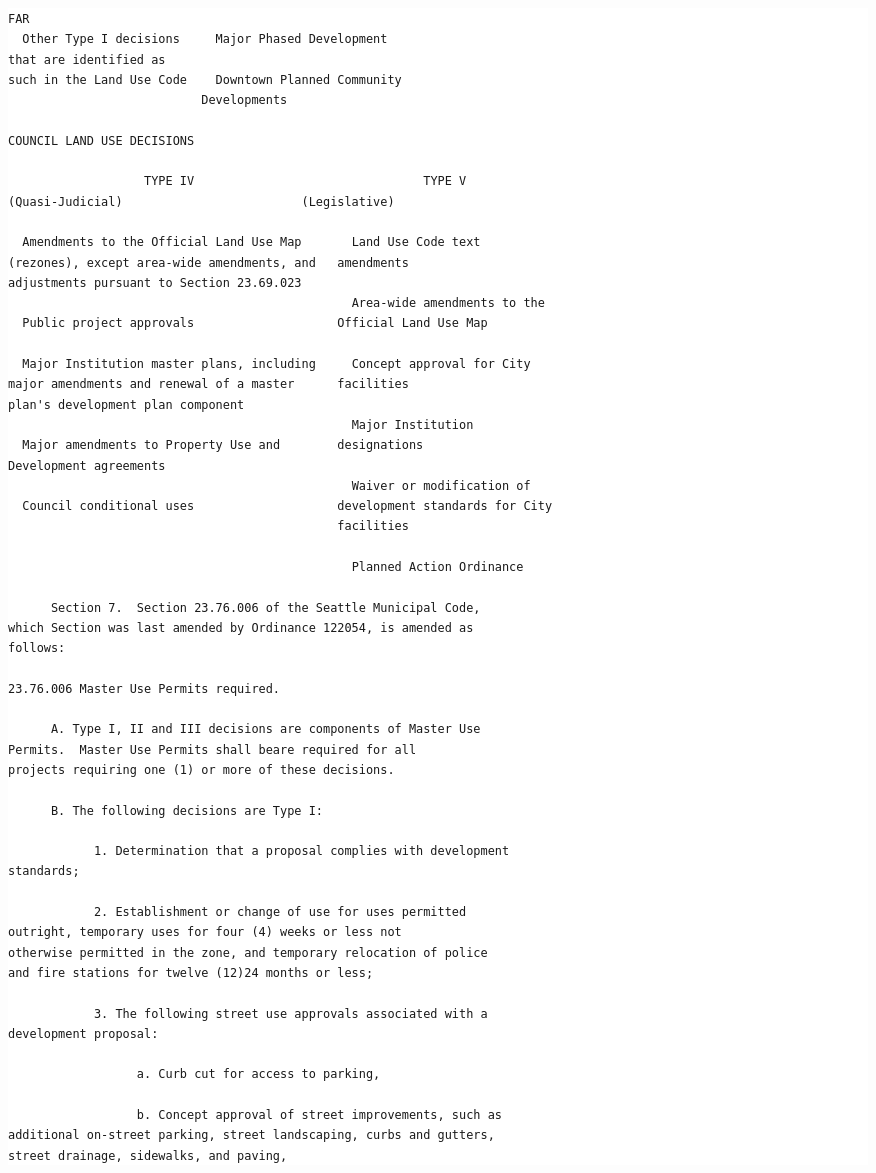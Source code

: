     FAR  
      Other Type I decisions     Major Phased Development  
    that are identified as  
    such in the Land Use Code    Downtown Planned Community  
                               Developments  
  
    COUNCIL LAND USE DECISIONS  
  
                       TYPE IV                                TYPE V  
    (Quasi-Judicial)                         (Legislative)  
  
      Amendments to the Official Land Use Map       Land Use Code text  
    (rezones), except area-wide amendments, and   amendments  
    adjustments pursuant to Section 23.69.023  
                                                    Area-wide amendments to the  
      Public project approvals                    Official Land Use Map  
  
      Major Institution master plans, including     Concept approval for City  
    major amendments and renewal of a master      facilities  
    plan's development plan component  
                                                    Major Institution  
      Major amendments to Property Use and        designations  
    Development agreements  
                                                    Waiver or modification of  
      Council conditional uses                    development standards for City  
                                                  facilities  
  
                                                    Planned Action Ordinance  
  
          Section 7.  Section 23.76.006 of the Seattle Municipal Code,  
    which Section was last amended by Ordinance 122054, is amended as  
    follows:  
  
    23.76.006 Master Use Permits required.  
  
          A. Type I, II and III decisions are components of Master Use  
    Permits.  Master Use Permits shall beare required for all  
    projects requiring one (1) or more of these decisions.  
  
          B. The following decisions are Type I:  
  
                1. Determination that a proposal complies with development  
    standards;  
  
                2. Establishment or change of use for uses permitted  
    outright, temporary uses for four (4) weeks or less not  
    otherwise permitted in the zone, and temporary relocation of police  
    and fire stations for twelve (12)24 months or less;  
  
                3. The following street use approvals associated with a  
    development proposal:  
  
                      a. Curb cut for access to parking,  
  
                      b. Concept approval of street improvements, such as  
    additional on-street parking, street landscaping, curbs and gutters,  
    street drainage, sidewalks, and paving,  
  